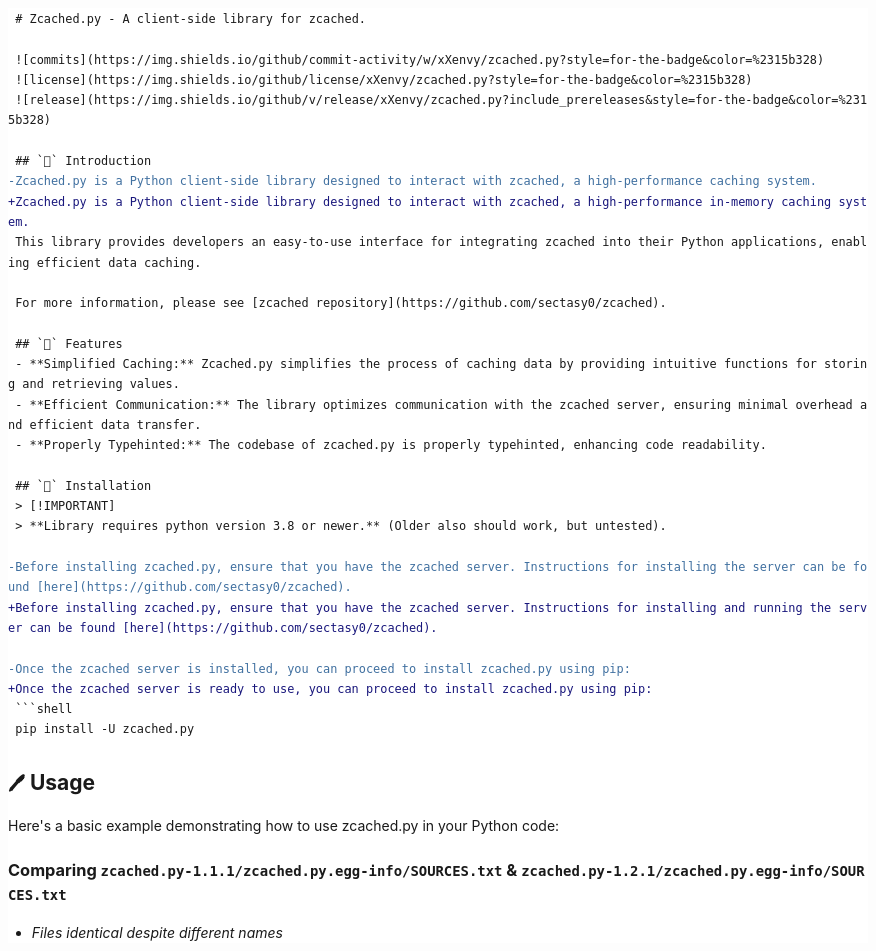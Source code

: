 ```diff
 # Zcached.py - A client-side library for zcached.
 
 ![commits](https://img.shields.io/github/commit-activity/w/xXenvy/zcached.py?style=for-the-badge&color=%2315b328)
 ![license](https://img.shields.io/github/license/xXenvy/zcached.py?style=for-the-badge&color=%2315b328)
 ![release](https://img.shields.io/github/v/release/xXenvy/zcached.py?include_prereleases&style=for-the-badge&color=%2315b328)
 
 ## `📜` Introduction
-Zcached.py is a Python client-side library designed to interact with zcached, a high-performance caching system.
+Zcached.py is a Python client-side library designed to interact with zcached, a high-performance in-memory caching system.
 This library provides developers an easy-to-use interface for integrating zcached into their Python applications, enabling efficient data caching.
 
 For more information, please see [zcached repository](https://github.com/sectasy0/zcached).
 
 ## `🌟` Features
 - **Simplified Caching:** Zcached.py simplifies the process of caching data by providing intuitive functions for storing and retrieving values.
 - **Efficient Communication:** The library optimizes communication with the zcached server, ensuring minimal overhead and efficient data transfer.
 - **Properly Typehinted:** The codebase of zcached.py is properly typehinted, enhancing code readability.
 
 ## `🔧` Installation
 > [!IMPORTANT]  
 > **Library requires python version 3.8 or newer.** (Older also should work, but untested).
 
-Before installing zcached.py, ensure that you have the zcached server. Instructions for installing the server can be found [here](https://github.com/sectasy0/zcached).
+Before installing zcached.py, ensure that you have the zcached server. Instructions for installing and running the server can be found [here](https://github.com/sectasy0/zcached).
 
-Once the zcached server is installed, you can proceed to install zcached.py using pip:
+Once the zcached server is ready to use, you can proceed to install zcached.py using pip:
 ```shell
 pip install -U zcached.py
 ```
 
 ## `🖊️` Usage
 Here's a basic example demonstrating how to use zcached.py in your Python code:
 ```py
```

### Comparing `zcached.py-1.1.1/zcached.py.egg-info/SOURCES.txt` & `zcached.py-1.2.1/zcached.py.egg-info/SOURCES.txt`

 * *Files identical despite different names*

